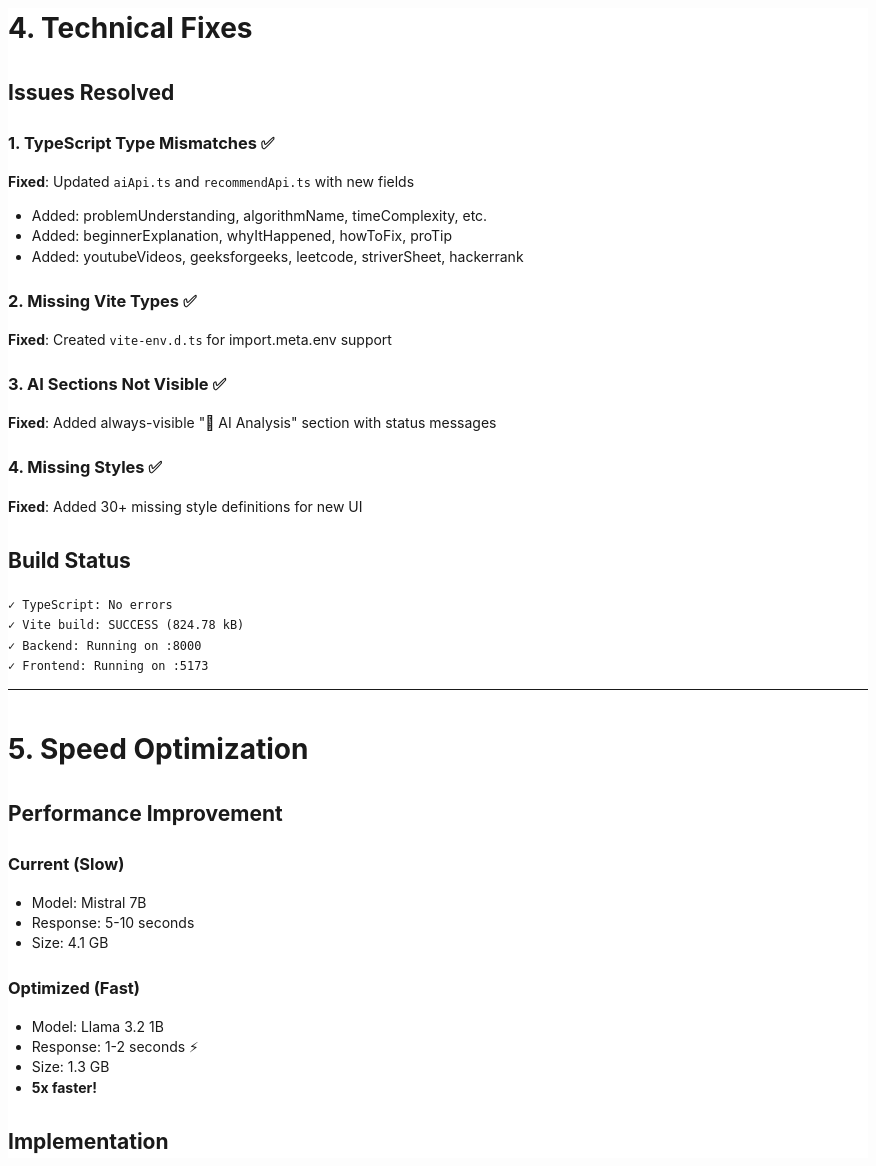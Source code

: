 
# 4. Technical Fixes

## Issues Resolved

### 1. TypeScript Type Mismatches ✅
**Fixed**: Updated `aiApi.ts` and `recommendApi.ts` with new fields
- Added: problemUnderstanding, algorithmName, timeComplexity, etc.
- Added: beginnerExplanation, whyItHappened, howToFix, proTip
- Added: youtubeVideos, geeksforgeeks, leetcode, striverSheet, hackerrank

### 2. Missing Vite Types ✅
**Fixed**: Created `vite-env.d.ts` for import.meta.env support

### 3. AI Sections Not Visible ✅
**Fixed**: Added always-visible "🤖 AI Analysis" section with status messages

### 4. Missing Styles ✅
**Fixed**: Added 30+ missing style definitions for new UI

## Build Status
```
✓ TypeScript: No errors
✓ Vite build: SUCCESS (824.78 kB)
✓ Backend: Running on :8000
✓ Frontend: Running on :5173
```

---

# 5. Speed Optimization

## Performance Improvement

### Current (Slow)
- Model: Mistral 7B
- Response: 5-10 seconds
- Size: 4.1 GB

### Optimized (Fast)
- Model: Llama 3.2 1B
- Response: 1-2 seconds ⚡
- Size: 1.3 GB
- **5x faster!**

## Implementation
